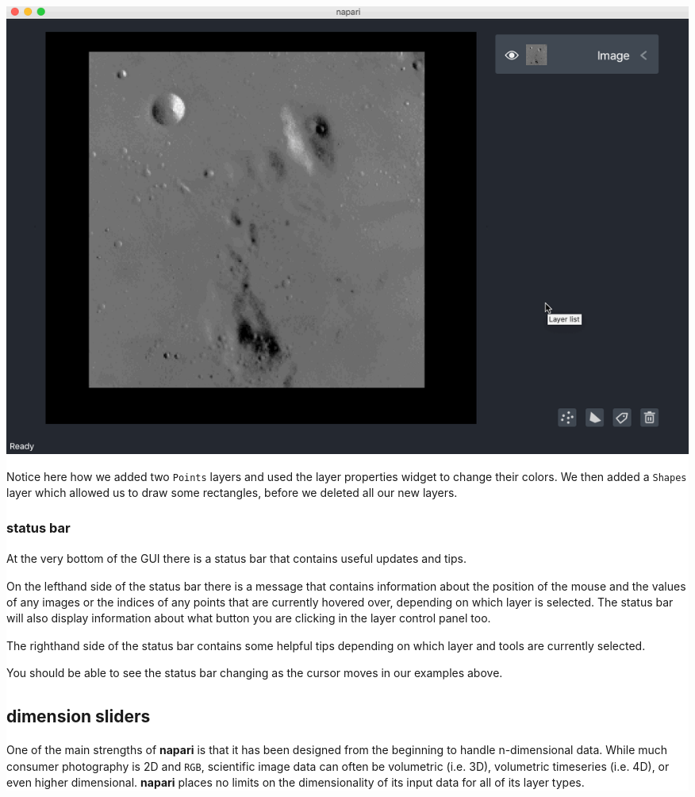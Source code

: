 ![image](../resources/layer_new.gif)

Notice here how we added two `Points` layers and used the layer properties widget to change their colors. We then added a `Shapes` layer which allowed us to draw some rectangles, before we deleted all our new layers.

### status bar

At the very bottom of the GUI there is a status bar that contains useful updates and tips.

On the lefthand side of the status bar there is a message that contains information about the position of the mouse and the values of any images or the indices of any points that are currently hovered over, depending on which layer is selected. The status bar will also display information about what button you are clicking in the layer control panel too.

The righthand side of the status bar contains some helpful tips depending on which layer and tools are currently selected.

You should be able to see the status bar changing as the cursor moves in our examples above.

## dimension sliders
One of the main strengths of **napari** is that it has been designed from the beginning to handle n-dimensional data. While much consumer photography is 2D and `RGB`, scientific image data can often be volumetric (i.e. 3D), volumetric timeseries (i.e. 4D), or even higher dimensional. **napari** places no limits on the dimensionality of its input data for all of its layer types.
